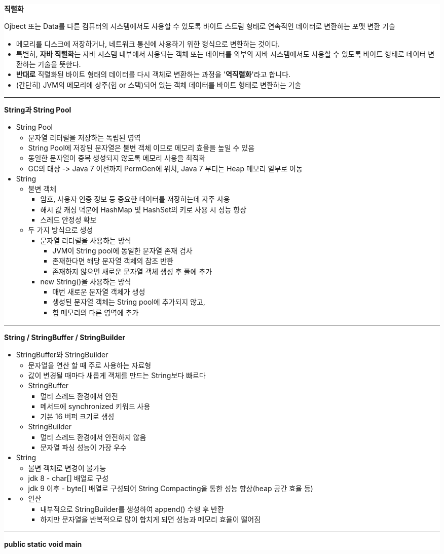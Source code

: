
**직렬화**

Ojbect 또는 Data를 다른 컴퓨터의 시스템에서도 사용할 수 있도록 바이트 스트림 형태로 연속적인 데이터로 변환하는 포맷 변환 기술
- 메모리를 디스크에 저장하거나, 네트워크 통신에 사용하기 위한 형식으로 변환하는 것이다. 
- 특별히, **자바 직렬화**는 자바 시스템 내부에서 사용되는 객체 또는 데이터를 외부의 자바 시스템에서도 사용할 수 있도록 바이트 형태로 데이터 변환하는 기술을 뜻한다.
- **반대로** 직렬화된 바이트 형태의 데이터를 다시 객체로 변환하는 과정을 '**역직렬화**'라고 합니다.
- (간단히) JVM의 메모리에 상주(힙 or 스택)되어 있는 객체 데이터를 바이트 형태로 변환하는 기술

---
**String과 String Pool**

- String Pool
	- 문자열 리터럴을 저장하는 독립된 영역
	- String Pool에 저장된 문자열은 불변 객체 이므로 메모리 효율을 높일 수 있음
	- 동일한 문자열이 중복 생성되지 않도록 메모리 사용을 최적화
	- GC의 대상 -> Java 7 이전까지 PermGen에 위치, Java 7 부터는 Heap 메모리 일부로 이동
- String
	- 불변 객체
		- 암호, 사용자 인증 정보 등 중요한 데이터를 저장하는데 자주 사용
		- 해시 값 캐싱 덕분에 HashMap 및 HashSet의 키로 사용 시 성능 향상
		- 스레드 안정성 확보
	- 두 가지 방식으로 생성
		- 문자열 리터럴을 사용하는 방식
			- JVM이 String pool에 동일한 문자열 존재 검사
			- 존재한다면 해당 문자열 객체의 참조 반환
			- 존재하지 않으면 새로운 문자열 객체 생성 후 풀에 추가
		- new String()을 사용하는 방식
			- 매번 새로운 문자열 객체가 생성
			- 생성된 문자열 객체는 String pool에 추가되지 않고,
			- 힙 메모리의 다른 영역에 추가
---
**String / StringBuffer / StringBuilder**

- StringBuffer와 StringBuilder
	- 문자열을 연산 할 때 주로 사용하는 자료형
	- 값이 변경될 때마다 새롭게 객체를 만드는 String보다 빠르다
	- StringBuffer
		- 멀티 스레드 환경에서 안전
		- 메서드에 synchronized 키워드 사용
		- 기본 16 버퍼 크기로 생성
	- StringBuilder
		- 멀티 스레드 환경에서 안전하지 않음
		- 문자열 파싱 성능이 가장 우수
- String
	- 불변 객체로 변경이 불가능
	- jdk 8 - char[] 배열로 구성
	- jdk 9 이후 - byte[] 배열로 구성되어 String Compacting을 통한 성능 향상(heap 공간 효율 등)
- + 연산
	- 내부적으로 StringBuilder를 생성하여 append() 수행 후 반환
	- 하지만 문자열을 반복적으로 많이 합치게 되면 성능과 메모리 효율이 떨어짐

---
**public static void main**
